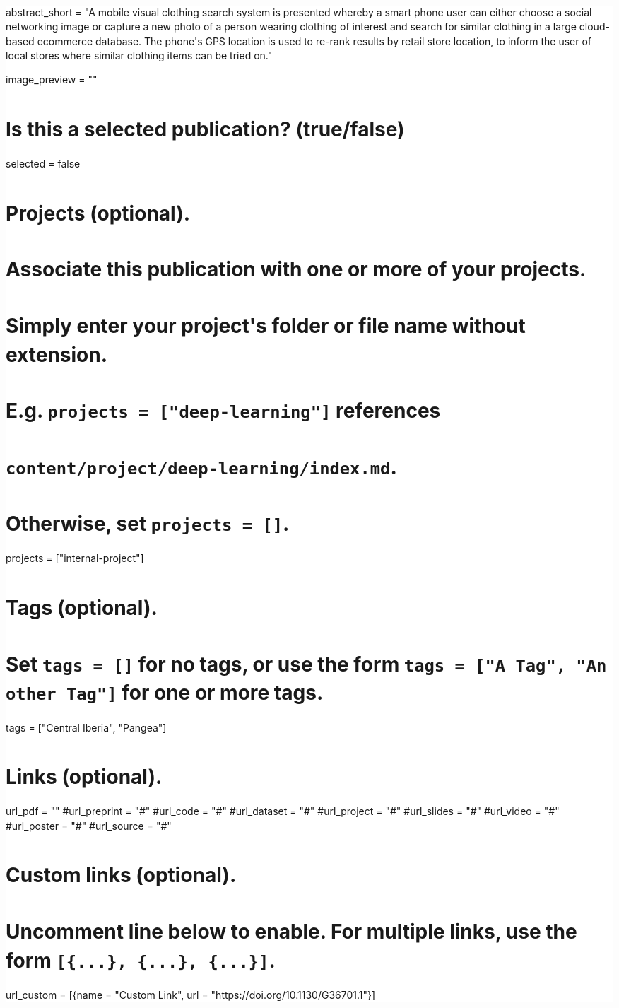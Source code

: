 abstract_short = "A mobile visual clothing search system is presented whereby a smart phone user can either choose a social networking image or capture a new photo of a person wearing clothing of interest and search for similar clothing in a large cloud-based ecommerce database. The phone's GPS location is used to re-rank results by retail store location, to inform the user of local stores where similar clothing items can be tried on."

image_preview = ""

# Is this a selected publication? (true/false)
selected = false

# Projects (optional).
#   Associate this publication with one or more of your projects.
#   Simply enter your project's folder or file name without extension.
#   E.g. `projects = ["deep-learning"]` references 
#   `content/project/deep-learning/index.md`.
#   Otherwise, set `projects = []`.
projects = ["internal-project"]

# Tags (optional).
#   Set `tags = []` for no tags, or use the form `tags = ["A Tag", "Another Tag"]` for one or more tags.
tags = ["Central Iberia", "Pangea"]

# Links (optional).
url_pdf = ""
#url_preprint = "#"
#url_code = "#"
#url_dataset = "#"
#url_project = "#"
#url_slides = "#"
#url_video = "#"
#url_poster = "#"
#url_source = "#"

# Custom links (optional).
#   Uncomment line below to enable. For multiple links, use the form `[{...}, {...}, {...}]`.
url_custom = [{name = "Custom Link", url = "https://doi.org/10.1130/G36701.1"}]
